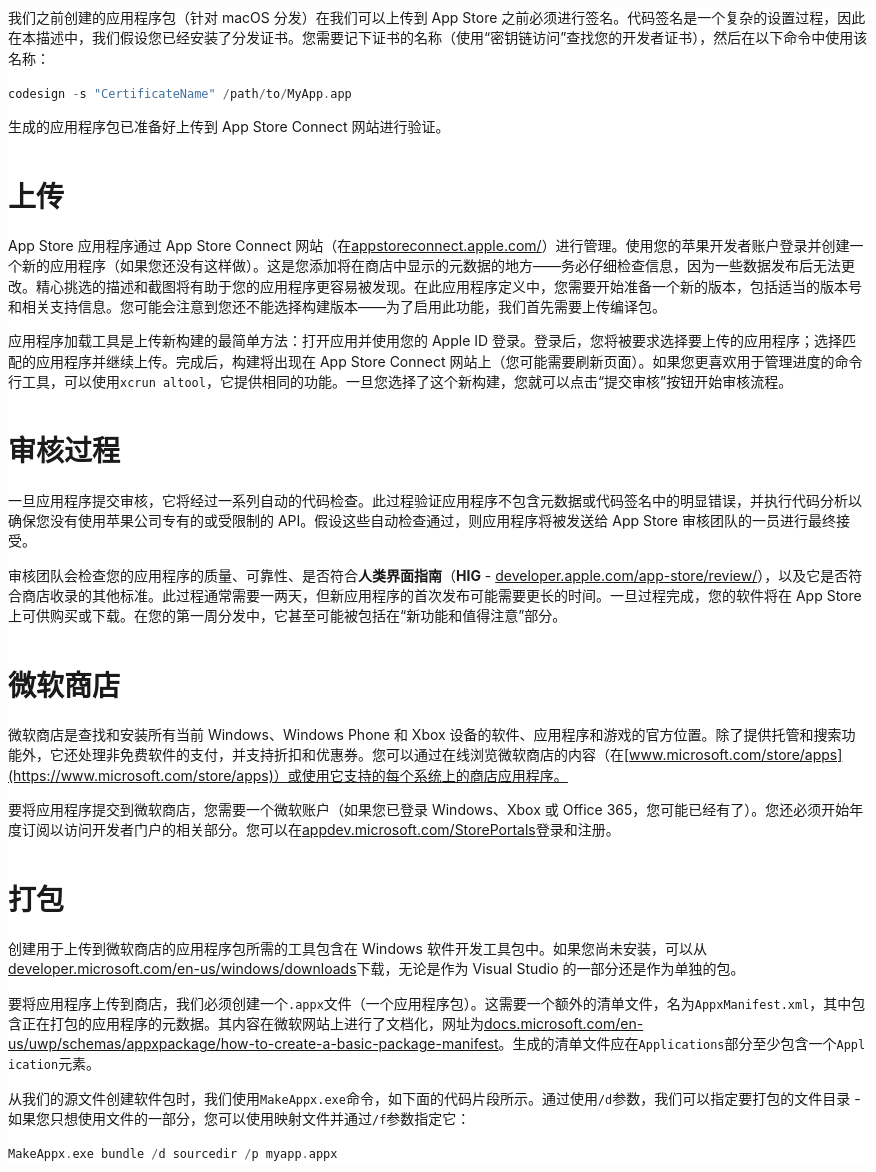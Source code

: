 我们之前创建的应用程序包（针对 macOS 分发）在我们可以上传到 App Store 之前必须进行签名。代码签名是一个复杂的设置过程，因此在本描述中，我们假设您已经安装了分发证书。您需要记下证书的名称（使用“密钥链访问”查找您的开发者证书），然后在以下命令中使用该名称：

```go
codesign -s "CertificateName" /path/to/MyApp.app
```

生成的应用程序包已准备好上传到 App Store Connect 网站进行验证。

# 上传

App Store 应用程序通过 App Store Connect 网站（在[appstoreconnect.apple.com/](https://appstoreconnect.apple.com/)）进行管理。使用您的苹果开发者账户登录并创建一个新的应用程序（如果您还没有这样做）。这是您添加将在商店中显示的元数据的地方——务必仔细检查信息，因为一些数据发布后无法更改。精心挑选的描述和截图将有助于您的应用程序更容易被发现。在此应用程序定义中，您需要开始准备一个新的版本，包括适当的版本号和相关支持信息。您可能会注意到您还不能选择构建版本——为了启用此功能，我们首先需要上传编译包。

应用程序加载工具是上传新构建的最简单方法：打开应用并使用您的 Apple ID 登录。登录后，您将被要求选择要上传的应用程序；选择匹配的应用程序并继续上传。完成后，构建将出现在 App Store Connect 网站上（您可能需要刷新页面）。如果您更喜欢用于管理进度的命令行工具，可以使用`xcrun altool`，它提供相同的功能。一旦您选择了这个新构建，您就可以点击“提交审核”按钮开始审核流程。

# 审核过程

一旦应用程序提交审核，它将经过一系列自动的代码检查。此过程验证应用程序不包含元数据或代码签名中的明显错误，并执行代码分析以确保您没有使用苹果公司专有的或受限制的 API。假设这些自动检查通过，则应用程序将被发送给 App Store 审核团队的一员进行最终接受。

审核团队会检查您的应用程序的质量、可靠性、是否符合**人类界面指南**（**HIG** - [developer.apple.com/app-store/review/](https://developer.apple.com/app-store/review/)），以及它是否符合商店收录的其他标准。此过程通常需要一两天，但新应用程序的首次发布可能需要更长的时间。一旦过程完成，您的软件将在 App Store 上可供购买或下载。在您的第一周分发中，它甚至可能被包括在“新功能和值得注意”部分。

# 微软商店

微软商店是查找和安装所有当前 Windows、Windows Phone 和 Xbox 设备的软件、应用程序和游戏的官方位置。除了提供托管和搜索功能外，它还处理非免费软件的支付，并支持折扣和优惠券。您可以通过在线浏览微软商店的内容（在[www.microsoft.com/store/apps](https://www.microsoft.com/store/apps)）或使用它支持的每个系统上的商店应用程序。

要将应用程序提交到微软商店，您需要一个微软账户（如果您已登录 Windows、Xbox 或 Office 365，您可能已经有了）。您还必须开始年度订阅以访问开发者门户的相关部分。您可以在[appdev.microsoft.com/StorePortals](https://appdev.microsoft.com/StorePortals)登录和注册。

# 打包

创建用于上传到微软商店的应用程序包所需的工具包含在 Windows 软件开发工具包中。如果您尚未安装，可以从[developer.microsoft.com/en-us/windows/downloads](https://developer.microsoft.com/en-us/windows/downloads)下载，无论是作为 Visual Studio 的一部分还是作为单独的包。

要将应用程序上传到商店，我们必须创建一个`.appx`文件（一个应用程序包）。这需要一个额外的清单文件，名为`AppxManifest.xml`，其中包含正在打包的应用程序的元数据。其内容在微软网站上进行了文档化，网址为[docs.microsoft.com/en-us/uwp/schemas/appxpackage/how-to-create-a-basic-package-manifest](https://docs.microsoft.com/en-us/uwp/schemas/appxpackage/how-to-create-a-basic-package-manifest)。生成的清单文件应在`Applications`部分至少包含一个`Application`元素。

从我们的源文件创建软件包时，我们使用`MakeAppx.exe`命令，如下面的代码片段所示。通过使用`/d`参数，我们可以指定要打包的文件目录 - 如果您只想使用文件的一部分，您可以使用映射文件并通过`/f`参数指定它：

```go
MakeAppx.exe bundle /d sourcedir /p myapp.appx
```
